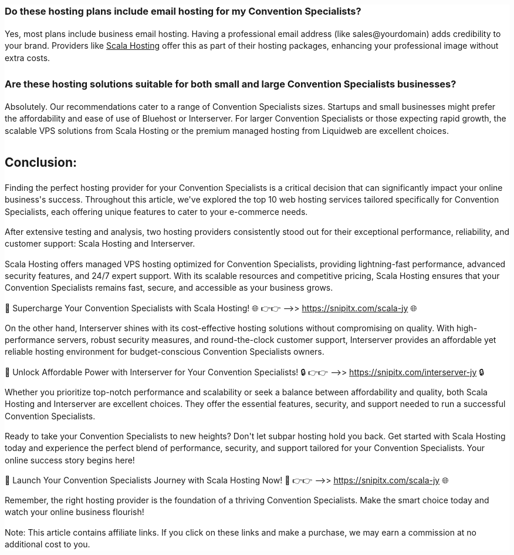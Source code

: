 ### Do these hosting plans include email hosting for my Convention Specialists? 
Yes, most plans include business email hosting. Having a professional email address (like sales@yourdomain) adds credibility to your brand. Providers like [Scala Hosting](https://snipitx.com/scala-jy) offer this as part of their hosting packages, enhancing your professional image without extra costs.

### Are these hosting solutions suitable for both small and large Convention Specialists businesses? 
Absolutely. Our recommendations cater to a range of Convention Specialists sizes. Startups and small businesses might prefer the affordability and ease of use of Bluehost or Interserver. For larger Convention Specialists or those expecting rapid growth, the scalable VPS solutions from Scala Hosting or the premium managed hosting from Liquidweb are excellent choices.

## Conclusion:

Finding the perfect hosting provider for your Convention Specialists is a critical decision that can significantly impact your online business's success. Throughout this article, we've explored the top 10 web hosting services tailored specifically for Convention Specialists, each offering unique features to cater to your e-commerce needs.

After extensive testing and analysis, two hosting providers consistently stood out for their exceptional performance, reliability, and customer support: Scala Hosting and Interserver.

Scala Hosting offers managed VPS hosting optimized for Convention Specialists, providing lightning-fast performance, advanced security features, and 24/7 expert support. With its scalable resources and competitive pricing, Scala Hosting ensures that your Convention Specialists remains fast, secure, and accessible as your business grows.

🚀 Supercharge Your Convention Specialists with Scala Hosting! 🌐
👉👉 -->> https://snipitx.com/scala-jy 🌐

On the other hand, Interserver shines with its cost-effective hosting solutions without compromising on quality. With high-performance servers, robust security measures, and round-the-clock customer support, Interserver provides an affordable yet reliable hosting environment for budget-conscious Convention Specialists owners.

💸 Unlock Affordable Power with Interserver for Your Convention Specialists! 🔒
👉👉 -->> https://snipitx.com/interserver-jy 🔒

Whether you prioritize top-notch performance and scalability or seek a balance between affordability and quality, both Scala Hosting and Interserver are excellent choices. They offer the essential features, security, and support needed to run a successful Convention Specialists.

Ready to take your Convention Specialists to new heights? Don't let subpar hosting hold you back. Get started with Scala Hosting today and experience the perfect blend of performance, security, and support tailored for your Convention Specialists. Your online success story begins here!

🚀 Launch Your Convention Specialists Journey with Scala Hosting Now! 🌟
👉👉 -->> https://snipitx.com/scala-jy 🌐

Remember, the right hosting provider is the foundation of a thriving Convention Specialists. Make the smart choice today and watch your online business flourish!

Note: This article contains affiliate links. If you click on these links and make a purchase, we may earn a commission at no additional cost to you.
